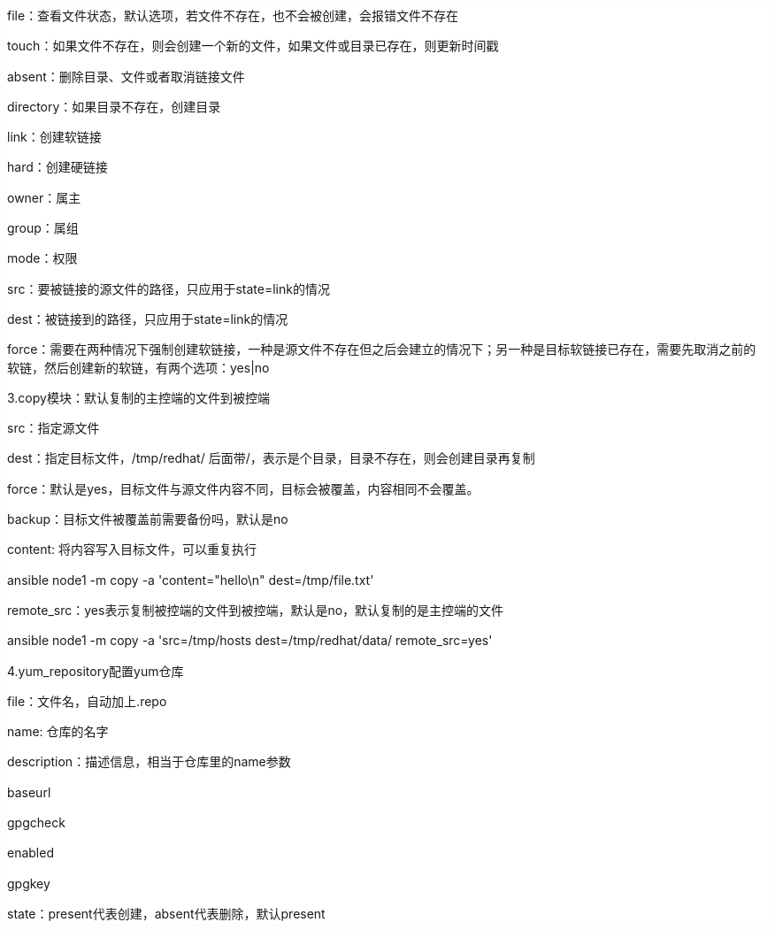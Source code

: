 file：查看文件状态，默认选项，若文件不存在，也不会被创建，会报错文件不存在

touch：如果文件不存在，则会创建一个新的文件，如果文件或目录已存在，则更新时间戳

absent：删除目录、文件或者取消链接文件

directory：如果目录不存在，创建目录

link：创建软链接

hard：创建硬链接

owner：属主

group：属组

mode：权限

src：要被链接的源文件的路径，只应用于state=link的情况

dest：被链接到的路径，只应用于state=link的情况

force：需要在两种情况下强制创建软链接，一种是源文件不存在但之后会建立的情况下；另一种是目标软链接已存在，需要先取消之前的软链，然后创建新的软链，有两个选项：yes|no

 

 

3.copy模块：默认复制的主控端的文件到被控端

src：指定源文件

dest：指定目标文件，/tmp/redhat/ 后面带/，表示是个目录，目录不存在，则会创建目录再复制

force：默认是yes，目标文件与源文件内容不同，目标会被覆盖，内容相同不会覆盖。

backup：目标文件被覆盖前需要备份吗，默认是no

content: 将内容写入目标文件，可以重复执行

ansible node1 -m copy -a 'content="hello\n" dest=/tmp/file.txt'

remote_src：yes表示复制被控端的文件到被控端，默认是no，默认复制的是主控端的文件

ansible node1 -m copy -a 'src=/tmp/hosts dest=/tmp/redhat/data/ remote_src=yes'

 

 

4.yum_repository配置yum仓库

file：文件名，自动加上.repo

name: 仓库的名字

description：描述信息，相当于仓库里的name参数

baseurl

gpgcheck

enabled

gpgkey

state：present代表创建，absent代表删除，默认present
